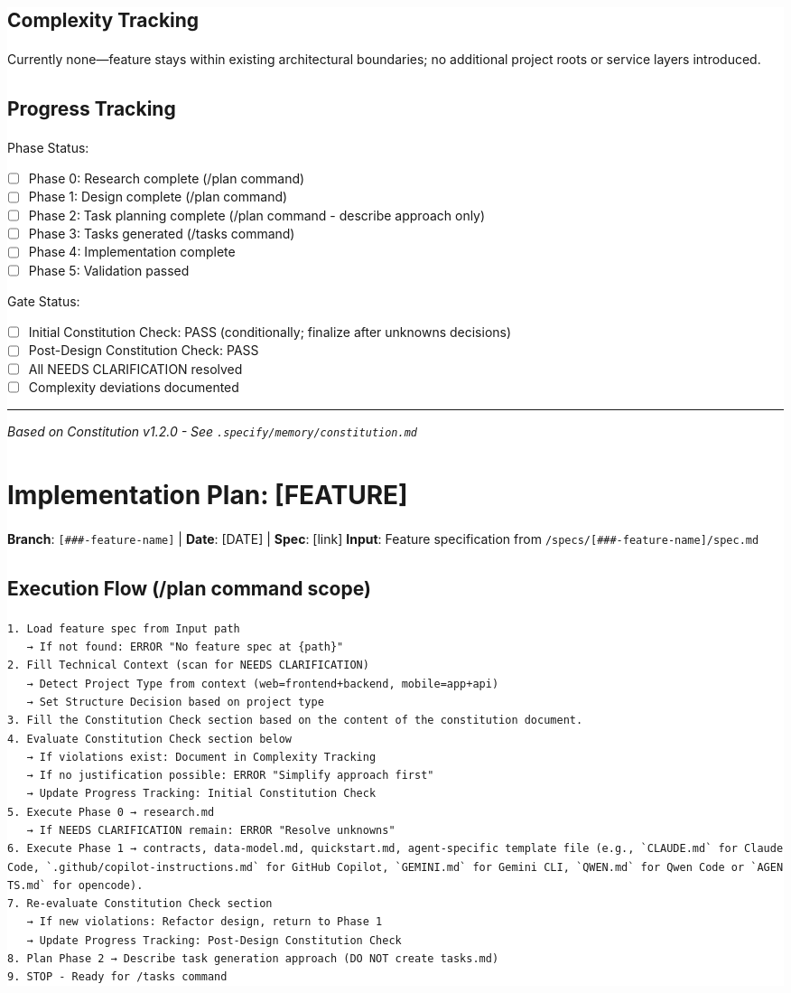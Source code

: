 ## Complexity Tracking
Currently none—feature stays within existing architectural boundaries; no additional project roots or service layers introduced.

## Progress Tracking
Phase Status:
- [ ] Phase 0: Research complete (/plan command)
- [ ] Phase 1: Design complete (/plan command)
- [ ] Phase 2: Task planning complete (/plan command - describe approach only)
- [ ] Phase 3: Tasks generated (/tasks command)
- [ ] Phase 4: Implementation complete
- [ ] Phase 5: Validation passed

Gate Status:
- [ ] Initial Constitution Check: PASS (conditionally; finalize after unknowns decisions)
- [ ] Post-Design Constitution Check: PASS
- [ ] All NEEDS CLARIFICATION resolved
- [ ] Complexity deviations documented

---
*Based on Constitution v1.2.0 - See `.specify/memory/constitution.md`*
# Implementation Plan: [FEATURE]

**Branch**: `[###-feature-name]` | **Date**: [DATE] | **Spec**: [link]
**Input**: Feature specification from `/specs/[###-feature-name]/spec.md`

## Execution Flow (/plan command scope)
```
1. Load feature spec from Input path
   → If not found: ERROR "No feature spec at {path}"
2. Fill Technical Context (scan for NEEDS CLARIFICATION)
   → Detect Project Type from context (web=frontend+backend, mobile=app+api)
   → Set Structure Decision based on project type
3. Fill the Constitution Check section based on the content of the constitution document.
4. Evaluate Constitution Check section below
   → If violations exist: Document in Complexity Tracking
   → If no justification possible: ERROR "Simplify approach first"
   → Update Progress Tracking: Initial Constitution Check
5. Execute Phase 0 → research.md
   → If NEEDS CLARIFICATION remain: ERROR "Resolve unknowns"
6. Execute Phase 1 → contracts, data-model.md, quickstart.md, agent-specific template file (e.g., `CLAUDE.md` for Claude Code, `.github/copilot-instructions.md` for GitHub Copilot, `GEMINI.md` for Gemini CLI, `QWEN.md` for Qwen Code or `AGENTS.md` for opencode).
7. Re-evaluate Constitution Check section
   → If new violations: Refactor design, return to Phase 1
   → Update Progress Tracking: Post-Design Constitution Check
8. Plan Phase 2 → Describe task generation approach (DO NOT create tasks.md)
9. STOP - Ready for /tasks command
```
